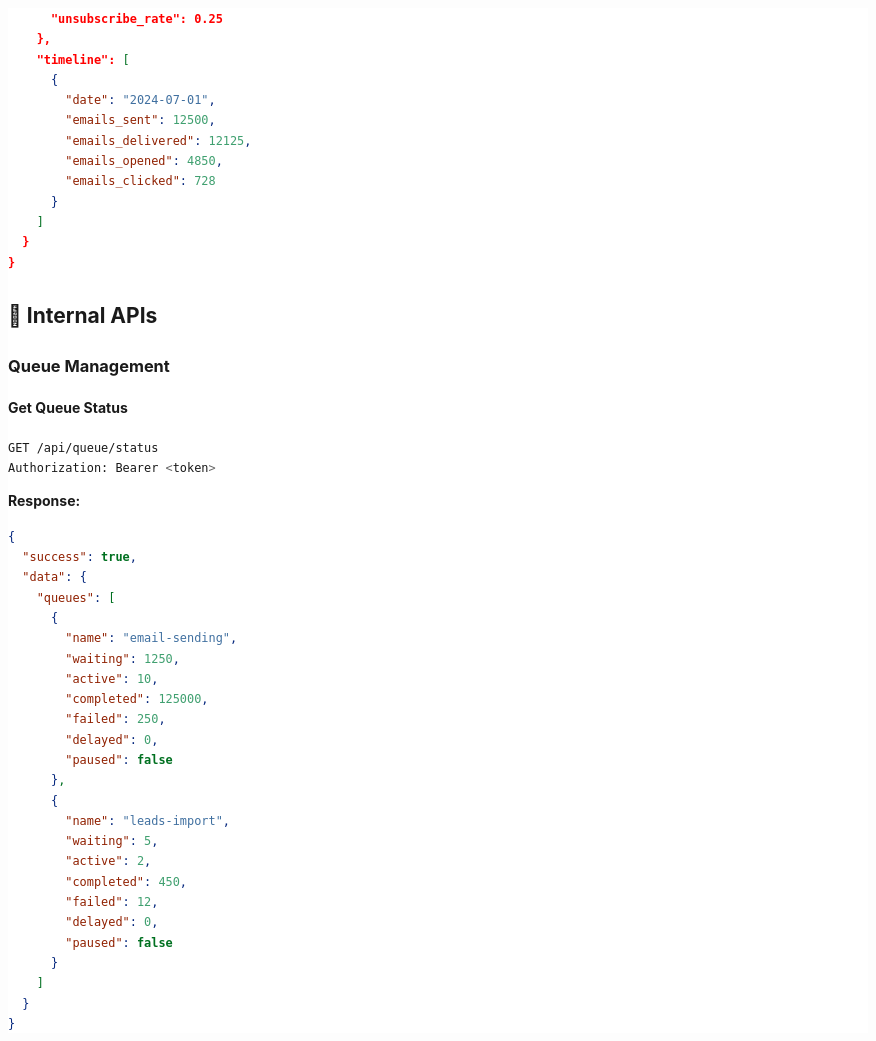```json
      "unsubscribe_rate": 0.25
    },
    "timeline": [
      {
        "date": "2024-07-01",
        "emails_sent": 12500,
        "emails_delivered": 12125,
        "emails_opened": 4850,
        "emails_clicked": 728
      }
    ]
  }
}
```

## 🔧 Internal APIs

### **Queue Management**

#### **Get Queue Status**
```bash
GET /api/queue/status
Authorization: Bearer <token>
```

**Response:**
```json
{
  "success": true,
  "data": {
    "queues": [
      {
        "name": "email-sending",
        "waiting": 1250,
        "active": 10,
        "completed": 125000,
        "failed": 250,
        "delayed": 0,
        "paused": false
      },
      {
        "name": "leads-import",
        "waiting": 5,
        "active": 2,
        "completed": 450,
        "failed": 12,
        "delayed": 0,
        "paused": false
      }
    ]
  }
}
```
